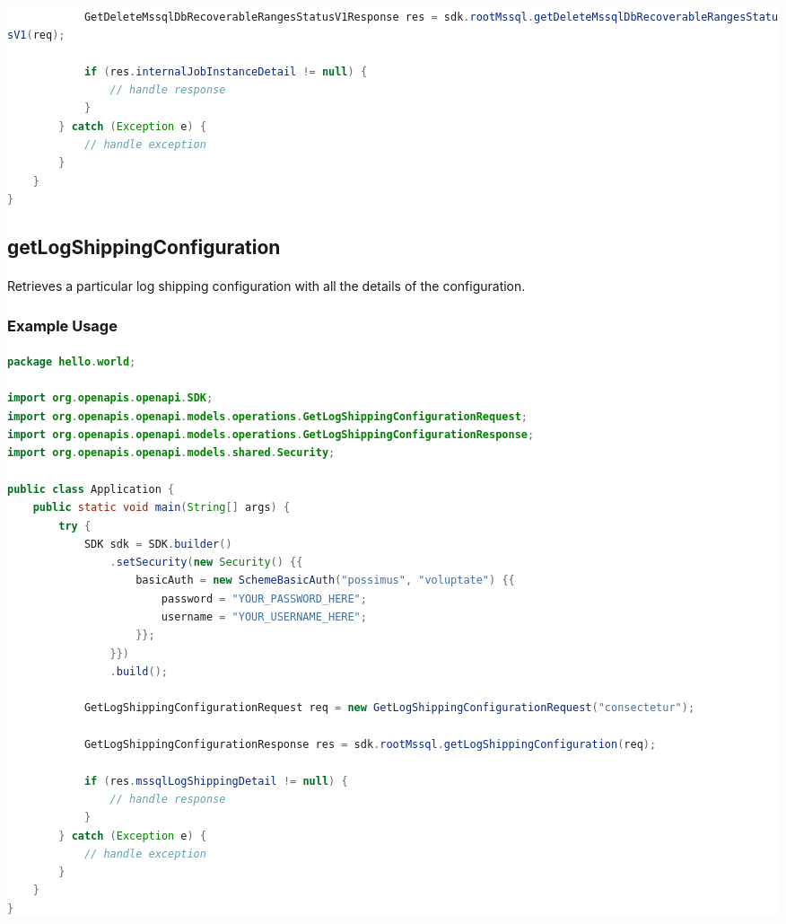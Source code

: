 ```java
            GetDeleteMssqlDbRecoverableRangesStatusV1Response res = sdk.rootMssql.getDeleteMssqlDbRecoverableRangesStatusV1(req);

            if (res.internalJobInstanceDetail != null) {
                // handle response
            }
        } catch (Exception e) {
            // handle exception
        }
    }
}
```

## getLogShippingConfiguration

Retrieves a particular log shipping configuration with all the details of the configuration.

### Example Usage

```java
package hello.world;

import org.openapis.openapi.SDK;
import org.openapis.openapi.models.operations.GetLogShippingConfigurationRequest;
import org.openapis.openapi.models.operations.GetLogShippingConfigurationResponse;
import org.openapis.openapi.models.shared.Security;

public class Application {
    public static void main(String[] args) {
        try {
            SDK sdk = SDK.builder()
                .setSecurity(new Security() {{
                    basicAuth = new SchemeBasicAuth("possimus", "voluptate") {{
                        password = "YOUR_PASSWORD_HERE";
                        username = "YOUR_USERNAME_HERE";
                    }};
                }})
                .build();

            GetLogShippingConfigurationRequest req = new GetLogShippingConfigurationRequest("consectetur");            

            GetLogShippingConfigurationResponse res = sdk.rootMssql.getLogShippingConfiguration(req);

            if (res.mssqlLogShippingDetail != null) {
                // handle response
            }
        } catch (Exception e) {
            // handle exception
        }
    }
}
```
